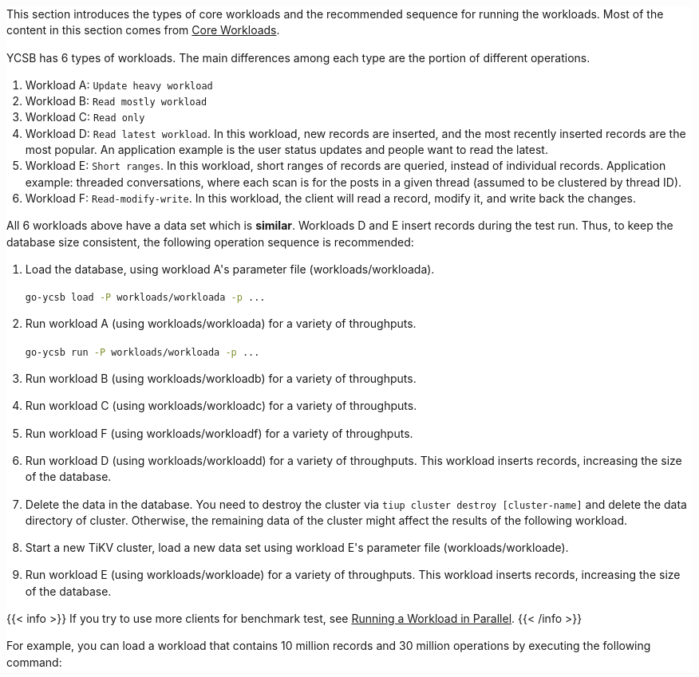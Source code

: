 This section introduces the types of core workloads and the recommended sequence for running the workloads. Most of the content in this section comes from [Core Workloads](https://github.com/brianfrankcooper/YCSB/wiki/Core-Workloads).

YCSB has 6 types of workloads. The main differences among each type are the portion of different operations.

1. Workload A: `Update heavy workload`
2. Workload B: `Read mostly workload`
3. Workload C: `Read only`
4. Workload D: `Read latest workload`. In this workload, new records are inserted, and the most recently inserted records are the most popular. An application example is the user status updates and people want to read the latest.
5. Workload E: `Short ranges`. In this workload, short ranges of records are queried, instead of individual records. Application example: threaded conversations, where each scan is for the posts in a given thread (assumed to be clustered by thread ID).
6. Workload F: `Read-modify-write`. In this workload, the client will read a record, modify it, and write back the changes.

All 6 workloads above have a data set which is **similar**. Workloads D and E insert records during the test run. Thus, to keep the database size consistent, the following operation sequence is recommended:

1. Load the database, using workload A's parameter file (workloads/workloada).

    ```sh
    go-ycsb load -P workloads/workloada -p ...
    ```

2. Run workload A (using workloads/workloada) for a variety of throughputs.

    ```sh
    go-ycsb run -P workloads/workloada -p ...
    ```

3. Run workload B (using workloads/workloadb) for a variety of throughputs.
4. Run workload C (using workloads/workloadc) for a variety of throughputs.
5. Run workload F (using workloads/workloadf) for a variety of throughputs.
6. Run workload D (using workloads/workloadd) for a variety of throughputs. This workload inserts records, increasing the size of the database.
7. Delete the data in the database. You need to destroy the cluster via `tiup cluster destroy [cluster-name]` and delete the data directory of cluster. Otherwise, the remaining data of the cluster might affect the results of the following workload.
8. Start a new TiKV cluster, load a new data set using workload E's parameter file (workloads/workloade).
9. Run workload E (using workloads/workloade) for a variety of throughputs. This workload inserts records, increasing the size of the database.

{{< info >}}
If you try to use more clients for benchmark test, see [Running a Workload in Parallel](https://github.com/brianfrankcooper/YCSB/wiki/Running-a-Workload-in-Parallel).
{{< /info >}}

For example, you can load a workload that contains 10 million records and 30 million operations by executing the following command:
